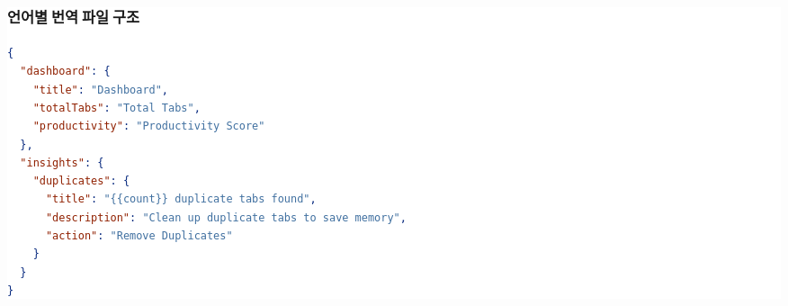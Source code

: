 ### 언어별 번역 파일 구조
```json
{
  "dashboard": {
    "title": "Dashboard",
    "totalTabs": "Total Tabs",
    "productivity": "Productivity Score"
  },
  "insights": {
    "duplicates": {
      "title": "{{count}} duplicate tabs found",
      "description": "Clean up duplicate tabs to save memory",
      "action": "Remove Duplicates"
    }
  }
}
```